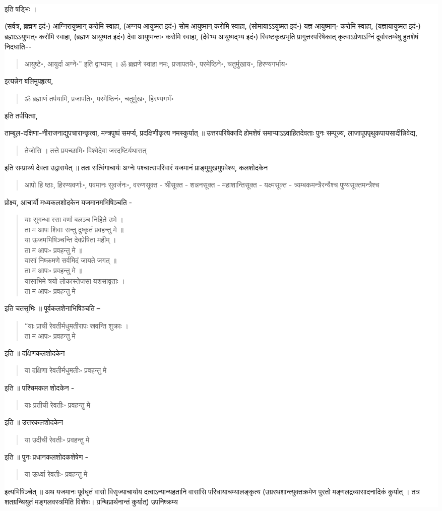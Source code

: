 इति षड्भिः । 

(सर्वत्र, ब्रह्मण इदं॰) आग्निरायुष्मान् करोमि स्वाहा, (अग्नय आयुष्मत इदं॰) सोम आयुष्मान् करोमि स्वाहा, (सोमायाऽऽयुष्मत इदं॰) यज्ञ आयुष्मान्॰ करोमि स्वाहा, (यज्ञायायुष्मत इदं॰) ब्रह्माऽऽयुष्मत्॰ करोमि स्वाहा, (ब्रह्मण आयुष्मत इदं॰) देवा आयुष्मन्तः॰ करोमि स्वाहा, (देवेभ्य आयुष्मद्भ्य इदं॰) स्विष्टकृत्प्रभृति प्रागुत्तरपरिषेकात्  कृत्वाऽग्रेणाऽग्निं दूर्वास्तम्बेषु हुतशेषं निदधाति-- 

> आयुष्टे॰, आयुर्दा अग्ने॰" इति द्वाभ्याम् । ॐ ब्रह्मणे स्वाहा नमः,  प्रजापतये॰, परमेष्ठिने॰, चतुर्मुखाय॰, हिरण्यगर्भाय॰

इत्यन्नेन बलिमुपहृत्य, 

> ॐ ब्रह्माणं तर्पयामि, प्रजापति॰, परमेष्ठिनं॰, चतुर्मुख॰, हिरण्यगर्भं॰

इति तर्पयित्वा, 

ताम्बूल-दक्षिणा-नीराजनाद्युपचारान्कृत्वा, मन्त्रपुष्पं समर्प्य, प्रदक्षिणीकृत्य नमस्कुर्यात् ॥ उत्तरपरिषेकादि होमशेषं समाप्याऽऽवाहितदेवताः पुनः सम्पूज्य, लाजापूपपृथुकपायसादीन्निवेद्य, 

> तेजोसि । तत्ते प्रयच्छामि॰ विश्वेदेवा जरदष्टिर्यथासत्

इति सम्प्रार्थ्य देवता उद्वासयेत् ॥ ततः सत्विंगाचार्यः अग्नेः पश्चात्सपरिवारं यजमानं प्राङ्मुमुखमुपवेश्य, कलशोदकेन 

> आपो हि ष्ठाः, हिरण्यवर्णाः॰, पवमानः सुवर्जनः॰, वरुणसूक्त - श्रीसूक्त - शन्ननसूक्त - महाशान्तिसूक्त - यक्ष्मसूक्त - त्र्यम्बकमन्त्रैरन्यैश्च पुण्यसूक्तमन्त्रैश्च

प्रोक्ष्य, आचार्यो मध्यकलशोदकेन यजमानमभिषिञ्चति -

> याः सुगन्धा रसा वर्णा बलञ्च निहिते उभे ।  
ता म आपः शिवाः सन्तु दुष्कृतं प्रवहन्तु मे ॥  
या ऊजमभिषिञ्चन्ति देवप्रेषिता महीम् ।  
ता म आपः॰ प्रवहन्तु मे ॥  
यासां निष्क्रमणे सर्वमिदं जायते जगत् ॥  
ता म आपः॰ प्रवहन्तु मे ॥  
यासाभिमे त्रयो लोकास्तेजसा यशसावृताः ।  
ता म आपः॰ प्रवहन्तु मे

इति चतसृभिः ॥ पूर्वकलशेनाभिषिञ्चति –

> “याः प्राची रेवतीर्मधुमतीरापः स्रवन्ति शुक्राः ।  
ता म आपः॰ प्रवहन्तु मे

इति ॥ दक्षिणकलशोदकेन 

> या दक्षिणा रेवतीर्मधुमतीः॰ प्रवहन्तु मे

इति ॥ पश्चिमकल शोदकेन -

> याः प्रतीची रेवतीः॰ प्रवहन्तु मे

इति ॥ उत्तरकलशोदकेन 

> या उदीची रेवतीः॰ प्रवहन्तु मे

इति ॥ पुनः प्रधानकलशोदकशेषेण -

> या ऊर्ध्वा रेवतीः॰ प्रवहन्तु मे

इत्यभिषिञ्चेत् ॥ अथ यजमानः पूर्वधृतं वासो विसृज्याचार्याय दत्वाऽन्यान्यहतानि वासांसि परिधायाचम्यालङ्कृत्य (उग्ररथशान्त्युक्तक्रमेण पुरतो मङ्गलद्रव्यासादनादिकं कुर्यात् । तत्र शतग्रन्थियुतं मङ्गलवस्त्रमिति विशेषः। ग्रन्थिप्रार्थनान्तं कुर्यात्) उपनिष्क्रम्य 
